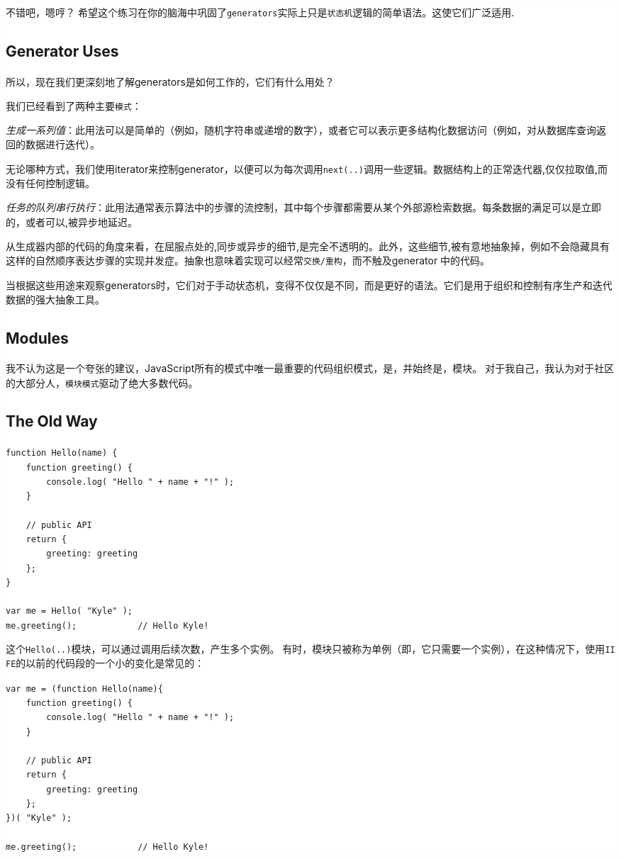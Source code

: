 不错吧，嗯哼？ 希望这个练习在你的脑海中巩固了`generators`实际上只是`状态机`逻辑的简单语法。这使它们广泛适用.



## Generator Uses
所以，现在我们更深刻地了解generators是如何工作的，它们有什么用处？

我们已经看到了两种主要`模式`：

*生成一系列值*：此用法可以是简单的（例如，随机字符串或递增的数字），或者它可以表示更多结构化数据访问（例如，对从数据库查询返回的数据进行迭代）。

无论哪种方式，我们使用iterator来控制generator，以便可以为每次调用`next(..)`调用一些逻辑。数据结构上的正常迭代器,仅仅拉取值,而没有任何控制逻辑。

*任务的队列串行执行*：此用法通常表示算法中的步骤的流控制，其中每个步骤都需要从某个外部源检索数据。每条数据的满足可以是立即的，或者可以,被异步地延迟。

从生成器内部的代码的角度来看，在屈服点处的,同步或异步的细节,是完全不透明的。此外，这些细节,被有意地抽象掉，例如不会隐藏具有这样的自然顺序表达步骤的实现并发症。抽象也意味着实现可以经常`交换/重构`，而不触及generator 中的代码。

当根据这些用途来观察generators时，它们对于手动状态机，变得不仅仅是不同，而是更好的语法。它们是用于组织和控制有序生产和迭代数据的强大抽象工具。

## Modules
我不认为这是一个夸张的建议，JavaScript所有的模式中唯一最重要的代码组织模式，是，并始终是，模块。 对于我自己，我认为对于社区的大部分人，`模块模式`驱动了绝大多数代码。

## The Old Way

```
function Hello(name) {
    function greeting() {
        console.log( "Hello " + name + "!" );
    }

    // public API
    return {
        greeting: greeting
    };
}

var me = Hello( "Kyle" );
me.greeting();            // Hello Kyle!
```

这个`Hello(..)`模块，可以通过调用后续次数，产生多个实例。 有时，模块只被称为单例（即，它只需要一个实例），在这种情况下，使用`IIFE`的以前的代码段的一个小的变化是常见的：

```
var me = (function Hello(name){
    function greeting() {
        console.log( "Hello " + name + "!" );
    }

    // public API
    return {
        greeting: greeting
    };
})( "Kyle" );

me.greeting();            // Hello Kyle!
```

